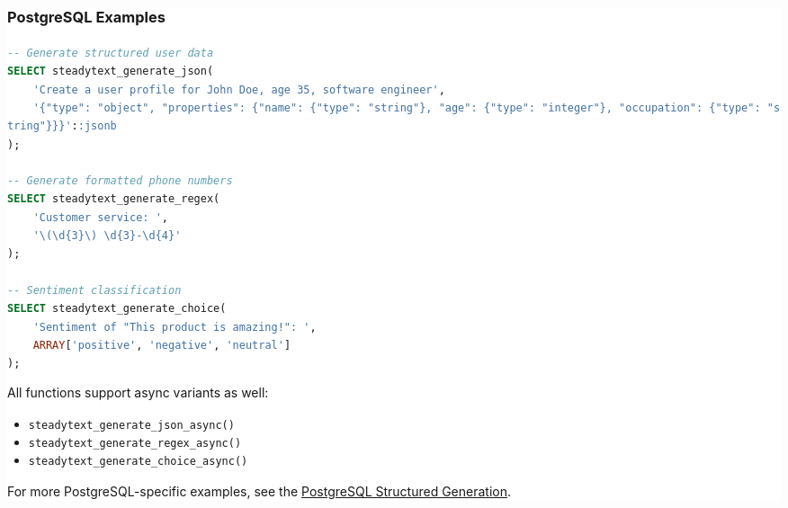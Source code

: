 ### PostgreSQL Examples

```sql
-- Generate structured user data
SELECT steadytext_generate_json(
    'Create a user profile for John Doe, age 35, software engineer',
    '{"type": "object", "properties": {"name": {"type": "string"}, "age": {"type": "integer"}, "occupation": {"type": "string"}}}'::jsonb
);

-- Generate formatted phone numbers
SELECT steadytext_generate_regex(
    'Customer service: ',
    '\(\d{3}\) \d{3}-\d{4}'
);

-- Sentiment classification
SELECT steadytext_generate_choice(
    'Sentiment of "This product is amazing!": ',
    ARRAY['positive', 'negative', 'neutral']
);
```

All functions support async variants as well:
- `steadytext_generate_json_async()`
- `steadytext_generate_regex_async()`
- `steadytext_generate_choice_async()`

For more PostgreSQL-specific examples, see the [PostgreSQL Structured Generation](postgresql-extension-structured.md).
```
